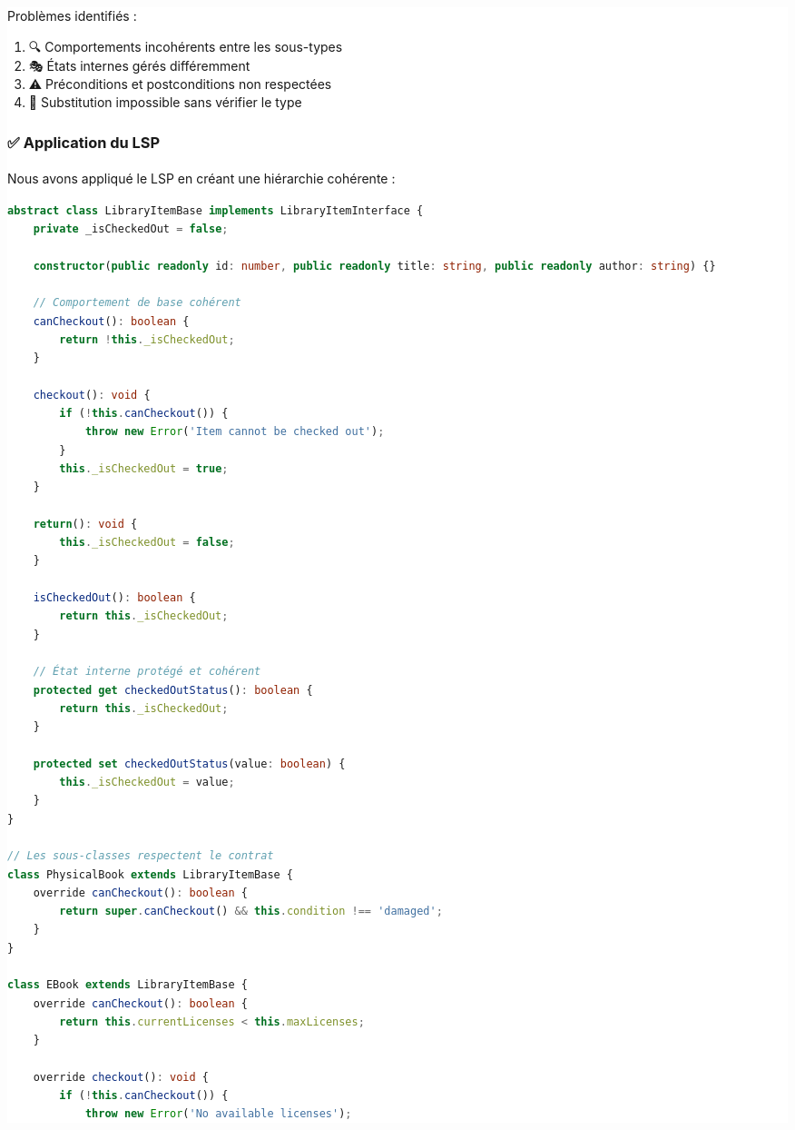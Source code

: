 ```typescript
```

Problèmes identifiés :

1. 🔍 Comportements incohérents entre les sous-types
2. 🎭 États internes gérés différemment
3. ⚠️ Préconditions et postconditions non respectées
4. 🔀 Substitution impossible sans vérifier le type

### ✅ Application du LSP

Nous avons appliqué le LSP en créant une hiérarchie cohérente :

```typescript
abstract class LibraryItemBase implements LibraryItemInterface {
    private _isCheckedOut = false;

    constructor(public readonly id: number, public readonly title: string, public readonly author: string) {}

    // Comportement de base cohérent
    canCheckout(): boolean {
        return !this._isCheckedOut;
    }

    checkout(): void {
        if (!this.canCheckout()) {
            throw new Error('Item cannot be checked out');
        }
        this._isCheckedOut = true;
    }

    return(): void {
        this._isCheckedOut = false;
    }

    isCheckedOut(): boolean {
        return this._isCheckedOut;
    }

    // État interne protégé et cohérent
    protected get checkedOutStatus(): boolean {
        return this._isCheckedOut;
    }

    protected set checkedOutStatus(value: boolean) {
        this._isCheckedOut = value;
    }
}

// Les sous-classes respectent le contrat
class PhysicalBook extends LibraryItemBase {
    override canCheckout(): boolean {
        return super.canCheckout() && this.condition !== 'damaged';
    }
}

class EBook extends LibraryItemBase {
    override canCheckout(): boolean {
        return this.currentLicenses < this.maxLicenses;
    }

    override checkout(): void {
        if (!this.canCheckout()) {
            throw new Error('No available licenses');
```